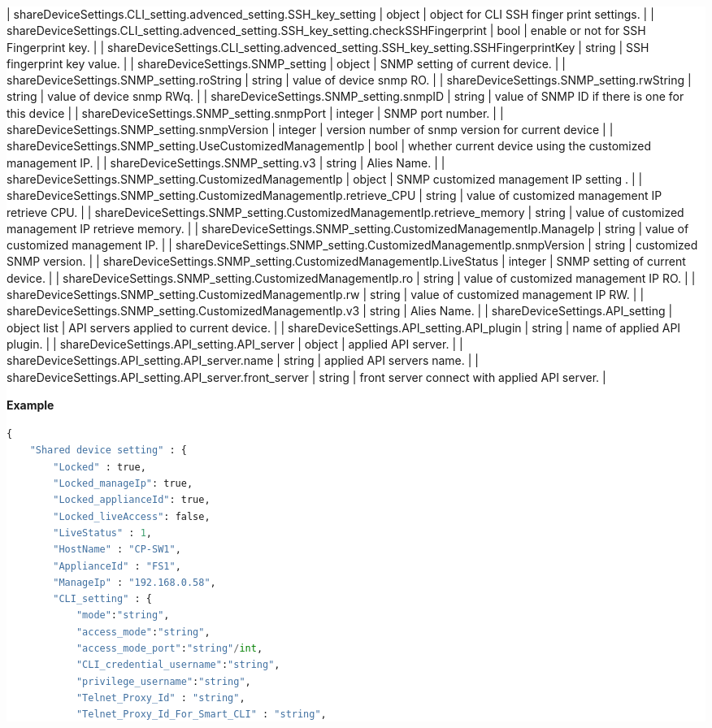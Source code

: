 | shareDeviceSettings.CLI_setting.advenced_setting.SSH_key_setting                     | object      | object for CLI SSH finger print settings.                       |
| shareDeviceSettings.CLI_setting.advenced_setting.SSH_key_setting.checkSSHFingerprint | bool        | enable or not for SSH Fingerprint key.                          |
| shareDeviceSettings.CLI_setting.advenced_setting.SSH_key_setting.SSHFingerprintKey   | string      | SSH fingerprint key value.                                      |
| shareDeviceSettings.SNMP_setting                                                     | object      | SNMP setting of current device.                                 |
| shareDeviceSettings.SNMP_setting.roString                                            | string      | value of device snmp RO.                                        |
| shareDeviceSettings.SNMP_setting.rwString                                            | string      | value of device snmp RWq.                                       |
| shareDeviceSettings.SNMP_setting.snmpID                                              | string      | value of SNMP ID if there is one for this device                |
| shareDeviceSettings.SNMP_setting.snmpPort                                            | integer     | SNMP port number.                                               |
| shareDeviceSettings.SNMP_setting.snmpVersion                                         | integer     | version number of snmp version for current device               |
| shareDeviceSettings.SNMP_setting.UseCustomizedManagementIp                           | bool        | whether current device using the customized management IP.      |
| shareDeviceSettings.SNMP_setting.v3                                                  | string      | Alies Name.                                                     |
| shareDeviceSettings.SNMP_setting.CustomizedManagementIp                              | object      | SNMP customized management IP setting .                         |
| shareDeviceSettings.SNMP_setting.CustomizedManagementIp.retrieve_CPU                 | string      | value of customized management IP retrieve CPU.                 |
| shareDeviceSettings.SNMP_setting.CustomizedManagementIp.retrieve_memory              | string      | value of customized management IP retrieve memory.              |
| shareDeviceSettings.SNMP_setting.CustomizedManagementIp.ManageIp                     | string      | value of customized management IP.                              |
| shareDeviceSettings.SNMP_setting.CustomizedManagementIp.snmpVersion                  | string      | customized SNMP version.                                        |
| shareDeviceSettings.SNMP_setting.CustomizedManagementIp.LiveStatus                   | integer     | SNMP setting of current device.                                 |
| shareDeviceSettings.SNMP_setting.CustomizedManagementIp.ro                           | string      | value of customized management IP RO.                           |
| shareDeviceSettings.SNMP_setting.CustomizedManagementIp.rw                           | string      | value of customized management IP RW.                           |
| shareDeviceSettings.SNMP_setting.CustomizedManagementIp.v3                           | string      | Alies Name.                                                     |
| shareDeviceSettings.API_setting                                                      | object list | API servers applied to current device.                          |
| shareDeviceSettings.API_setting.API_plugin                                           | string      | name of applied API plugin.                                     |
| shareDeviceSettings.API_setting.API_server                                           | object      | applied API server.                                             |
| shareDeviceSettings.API_setting.API_server.name                                      | string      | applied API servers name.                                       |
| shareDeviceSettings.API_setting.API_server.front_server                              | string      | front server connect with applied API server.                   |

**Example**

```python
{  
    "Shared device setting" : {
        "Locked" : true,
        "Locked_manageIp": true,
        "Locked_applianceId": true,
        "Locked_liveAccess": false,
        "LiveStatus" : 1,
        "HostName" : "CP-SW1",
        "ApplianceId" : "FS1",
        "ManageIp" : "192.168.0.58",
        "CLI_setting" : {
            "mode":"string",
            "access_mode":"string",
            "access_mode_port":"string"/int,
            "CLI_credential_username":"string",
            "privilege_username":"string",                     
            "Telnet_Proxy_Id" : "string",
            "Telnet_Proxy_Id_For_Smart_CLI" : "string",
```